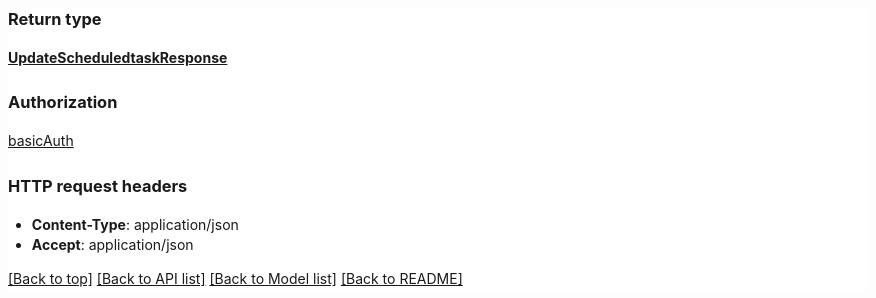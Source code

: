 ### Return type

[**UpdateScheduledtaskResponse**](UpdateScheduledtaskResponse.md)

### Authorization

[basicAuth](../README.md#basicAuth)

### HTTP request headers

- **Content-Type**: application/json
- **Accept**: application/json

[[Back to top]](#) [[Back to API list]](../README.md#documentation-for-api-endpoints)
[[Back to Model list]](../README.md#documentation-for-models)
[[Back to README]](../README.md)

